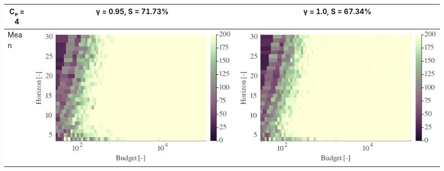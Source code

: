 | Cₚ = 4 | γ = 0.95, S = 71.73% | γ = 1.0, S = 67.34% | 
| --- | --- | --- | 
| Mean | ![](fig/sp_M/mean_g_0.95_cp_4.png) | ![](fig/sp_M/mean_g_1.0_cp_4.png) | 
